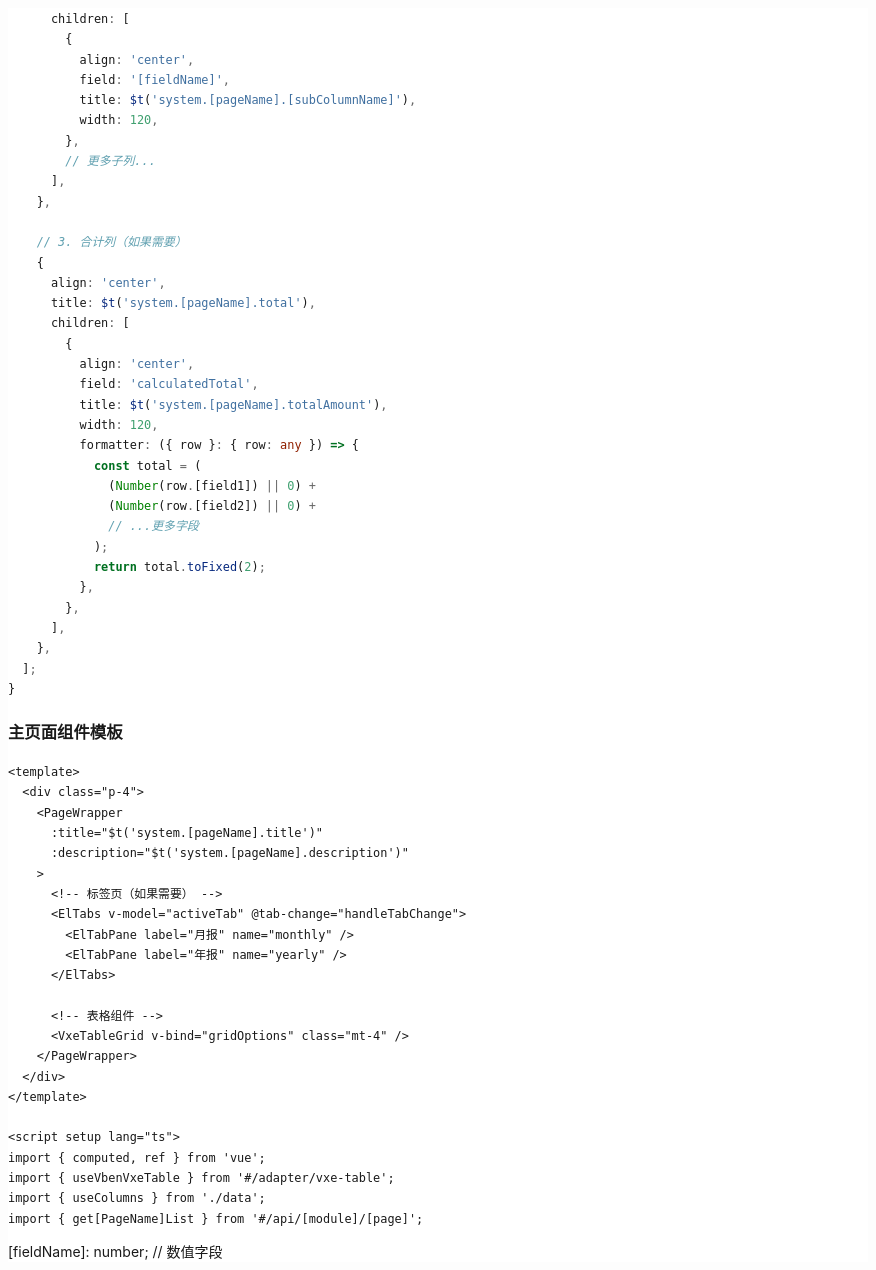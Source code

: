 ```typescript
      children: [
        {
          align: 'center',
          field: '[fieldName]',
          title: $t('system.[pageName].[subColumnName]'),
          width: 120,
        },
        // 更多子列...
      ],
    },

    // 3. 合计列（如果需要）
    {
      align: 'center',
      title: $t('system.[pageName].total'),
      children: [
        {
          align: 'center',
          field: 'calculatedTotal',
          title: $t('system.[pageName].totalAmount'),
          width: 120,
          formatter: ({ row }: { row: any }) => {
            const total = (
              (Number(row.[field1]) || 0) +
              (Number(row.[field2]) || 0) +
              // ...更多字段
            );
            return total.toFixed(2);
          },
        },
      ],
    },
  ];
}
```

### 主页面组件模板

```vue
<template>
  <div class="p-4">
    <PageWrapper
      :title="$t('system.[pageName].title')"
      :description="$t('system.[pageName].description')"
    >
      <!-- 标签页（如果需要） -->
      <ElTabs v-model="activeTab" @tab-change="handleTabChange">
        <ElTabPane label="月报" name="monthly" />
        <ElTabPane label="年报" name="yearly" />
      </ElTabs>

      <!-- 表格组件 -->
      <VxeTableGrid v-bind="gridOptions" class="mt-4" />
    </PageWrapper>
  </div>
</template>

<script setup lang="ts">
import { computed, ref } from 'vue';
import { useVbenVxeTable } from '#/adapter/vxe-table';
import { useColumns } from './data';
import { get[PageName]List } from '#/api/[module]/[page]';

```

  [fieldName]: number; // 数值字段